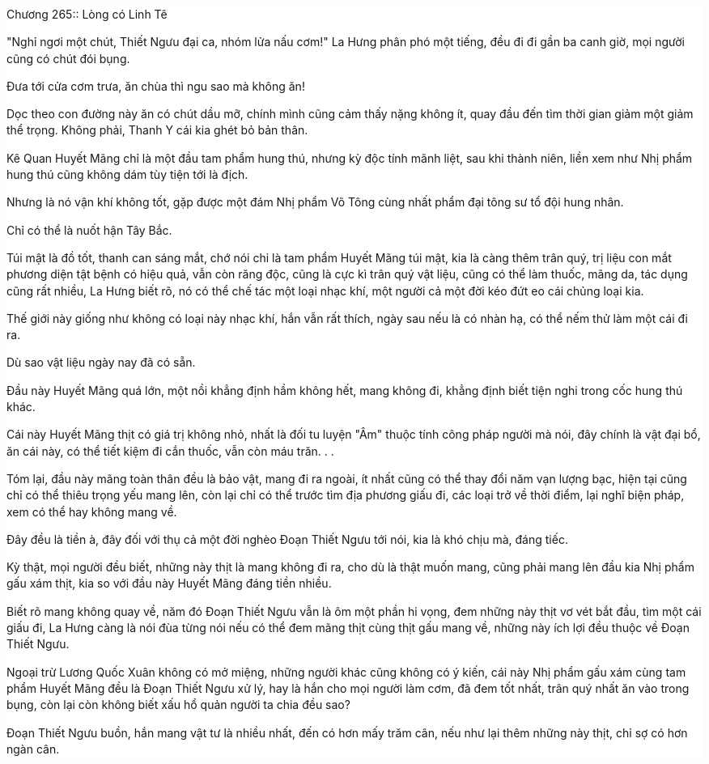 




Chương 265:: Lòng có Linh Tê


"Nghỉ ngơi một chút, Thiết Ngưu đại ca, nhóm lửa nấu cơm!" La Hưng phân phó một tiếng, đều đi đi gần ba canh giờ, mọi người cũng có chút đói bụng.

Đưa tới cửa cơm trưa, ăn chùa thì ngu sao mà không ăn!

Dọc theo con đường này ăn có chút dầu mỡ, chính mình cũng cảm thấy nặng không ít, quay đầu đến tìm thời gian giảm một giảm thể trọng. Không phải, Thanh Y cái kia ghét bỏ bản thân.

Kê Quan Huyết Mãng chỉ là một đầu tam phẩm hung thú, nhưng kỳ độc tính mãnh liệt, sau khi thành niên, liền xem như Nhị phẩm hung thú cũng không dám tùy tiện tới là địch.

Nhưng là nó vận khí không tốt, gặp được một đám Nhị phẩm Võ Tông cùng nhất phẩm đại tông sư tổ đội hung nhân.

Chỉ có thể là nuốt hận Tây Bắc.

Túi mật là đồ tốt, thanh can sáng mắt, chớ nói chi là tam phẩm Huyết Mãng túi mật, kia là càng thêm trân quý, trị liệu con mắt phương diện tật bệnh có hiệu quả, vẫn còn răng độc, cũng là cực kì trân quý vật liệu, cũng có thể làm thuốc, mãng da, tác dụng cũng rất nhiều, La Hưng biết rõ, nó có thể chế tác một loại nhạc khí, một người cả một đời kéo đứt eo cái chủng loại kia.

Thế giới này giống như không có loại này nhạc khí, hắn vẫn rất thích, ngày sau nếu là có nhàn hạ, có thể nếm thử làm một cái đi ra.

Dù sao vật liệu ngày nay đã có sẵn.

Đầu này Huyết Mãng quá lớn, một nồi khẳng định hầm không hết, mang không đi, khẳng định biết tiện nghi trong cốc hung thú khác.

Cái này Huyết Mãng thịt có giá trị không nhỏ, nhất là đối tu luyện "Âm" thuộc tính công pháp người mà nói, đây chính là vật đại bổ, ăn cái này, có thể tiết kiệm đi cắn thuốc, vẫn còn máu trăn. . .

Tóm lại, đầu này mãng toàn thân đều là bảo vật, mang đi ra ngoài, ít nhất cũng có thể thay đổi năm vạn lượng bạc, hiện tại cũng chỉ có thể thiêu trọng yếu mang lên, còn lại chỉ có thể trước tìm địa phương giấu đi, các loại trở về thời điểm, lại nghĩ biện pháp, xem có thể hay không mang về.

Đây đều là tiền à, đây đối với thụ cả một đời nghèo Đoạn Thiết Ngưu tới nói, kia là khó chịu mà, đáng tiếc.

Kỳ thật, mọi người đều biết, những này thịt là mang không đi ra, cho dù là thật muốn mang, cũng phải mang lên đầu kia Nhị phẩm gấu xám thịt, kia so với đầu này Huyết Mãng đáng tiền nhiều.

Biết rõ mang không quay về, năm đó Đoạn Thiết Ngưu vẫn là ôm một phần hi vọng, đem những này thịt vơ vét bắt đầu, tìm một cái giấu đi, La Hưng càng là nói đùa từng nói nếu có thể đem mãng thịt cùng thịt gấu mang về, những này ích lợi đều thuộc về Đoạn Thiết Ngưu.

Ngoại trừ Lương Quốc Xuân không có mở miệng, những người khác cũng không có ý kiến, cái này Nhị phẩm gấu xám cùng tam phẩm Huyết Mãng đều là Đoạn Thiết Ngưu xử lý, hay là hắn cho mọi người làm cơm, đã đem tốt nhất, trân quý nhất ăn vào trong bụng, còn lại còn không biết xấu hổ quản người ta chia đều sao?

Đoạn Thiết Ngưu buồn, hắn mang vật tư là nhiều nhất, đến có hơn mấy trăm cân, nếu như lại thêm những này thịt, chỉ sợ có hơn ngàn cân.
